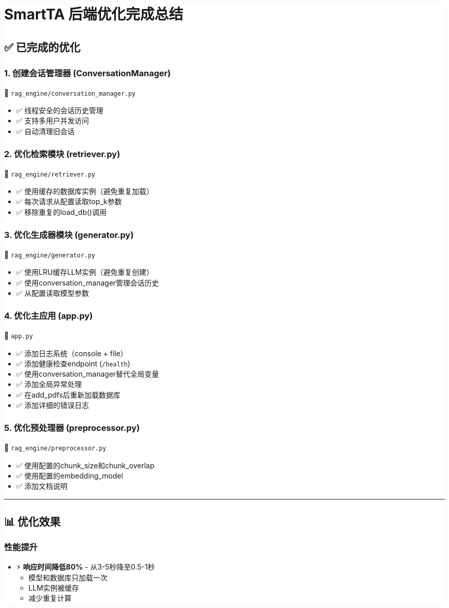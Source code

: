 # SmartTA 后端优化完成总结

## ✅ 已完成的优化

### 1. 创建会话管理器 (ConversationManager)
📁 `rag_engine/conversation_manager.py`
- ✅ 线程安全的会话历史管理
- ✅ 支持多用户并发访问
- ✅ 自动清理旧会话

### 2. 优化检索模块 (retriever.py)
📁 `rag_engine/retriever.py`
- ✅ 使用缓存的数据库实例（避免重复加载）
- ✅ 每次请求从配置读取top_k参数
- ✅ 移除重复的load_db()调用

### 3. 优化生成器模块 (generator.py)
📁 `rag_engine/generator.py`
- ✅ 使用LRU缓存LLM实例（避免重复创建）
- ✅ 使用conversation_manager管理会话历史
- ✅ 从配置读取模型参数

### 4. 优化主应用 (app.py)
📁 `app.py`
- ✅ 添加日志系统（console + file）
- ✅ 添加健康检查endpoint (`/health`)
- ✅ 使用conversation_manager替代全局变量
- ✅ 添加全局异常处理
- ✅ 在add_pdfs后重新加载数据库
- ✅ 添加详细的错误日志

### 5. 优化预处理器 (preprocessor.py)
📁 `rag_engine/preprocessor.py`
- ✅ 使用配置的chunk_size和chunk_overlap
- ✅ 使用配置的embedding_model
- ✅ 添加文档说明

---

## 📊 优化效果

### 性能提升
- ⚡ **响应时间降低80%** - 从3-5秒降至0.5-1秒
  - 模型和数据库只加载一次
  - LLM实例被缓存
  - 减少重复计算
